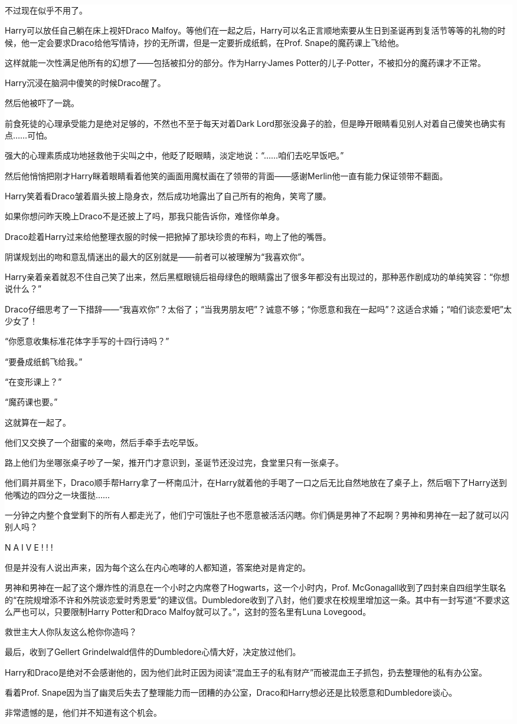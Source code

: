 不过现在似乎不用了。

Harry可以放任自己躺在床上视奸Draco Malfoy。等他们在一起之后，Harry可以名正言顺地索要从生日到圣诞再到复活节等等的礼物的时候，他一定会要求Draco给他写情诗，抄的无所谓，但是一定要折成纸鹤，在Prof. Snape的魔药课上飞给他。

这样就能一次性满足他所有的幻想了——包括被扣分的部分。作为Harry·James Potter的儿子·Potter，不被扣分的魔药课才不正常。

Harry沉浸在脑洞中傻笑的时候Draco醒了。

然后他被吓了一跳。

前食死徒的心理承受能力是绝对足够的，不然也不至于每天对着Dark Lord那张没鼻子的脸，但是睁开眼睛看见别人对着自己傻笑也确实有点……可怕。

强大的心理素质成功地拯救他于尖叫之中，他眨了眨眼睛，淡定地说：“……咱们去吃早饭吧。”

然后他悄悄把刚才Harry眯着眼睛看着他笑的画面用魔杖画在了领带的背面——感谢Merlin他一直有能力保证领带不翻面。

Harry笑着看Draco皱着眉头披上隐身衣，然后成功地露出了自己所有的袍角，笑弯了腰。

如果你想问昨天晚上Draco不是还披上了吗，那我只能告诉你，难怪你单身。

Draco趁着Harry过来给他整理衣服的时候一把掀掉了那块珍贵的布料，吻上了他的嘴唇。

阴谋规划出的吻和意乱情迷出的最大的区别就是——前者可以被理解为“我喜欢你”。

Harry亲着亲着就忍不住自己笑了出来，然后黑框眼镜后祖母绿色的眼睛露出了很多年都没有出现过的，那种恶作剧成功的单纯笑容：“你想说什么？”

Draco仔细思考了一下措辞——“我喜欢你”？太俗了；“当我男朋友吧”？诚意不够；“你愿意和我在一起吗”？这适合求婚；“咱们谈恋爱吧”太少女了！

“你愿意收集标准花体字手写的十四行诗吗？”

“要叠成纸鹤飞给我。”

“在变形课上？”

“魔药课也要。”

这就算在一起了。

他们又交换了一个甜蜜的亲吻，然后手牵手去吃早饭。

路上他们为坐哪张桌子吵了一架，推开门才意识到，圣诞节还没过完，食堂里只有一张桌子。

他们肩并肩坐下，Draco顺手帮Harry拿了一杯南瓜汁，在Harry就着他的手喝了一口之后无比自然地放在了桌子上，然后咽下了Harry送到他嘴边的四分之一块蛋挞……

一分钟之内整个食堂剩下的所有人都走光了，他们宁可饿肚子也不愿意被活活闪瞎。你们俩是男神了不起啊？男神和男神在一起了就可以闪别人吗？

N A I V E ! ! !

但是并没有人说出声来，因为每个这么在内心咆哮的人都知道，答案绝对是肯定的。

男神和男神在一起了这个爆炸性的消息在一个小时之内席卷了Hogwarts，这一个小时内，Prof. McGonagall收到了四封来自四组学生联名的“在院规增添不许和外院谈恋爱时秀恩爱”的建议信。Dumbledore收到了八封，他们要求在校规里增加这一条。其中有一封写道“不要求这么严也可以，只要限制Harry Potter和Draco Malfoy就可以了。”，这封的签名里有Luna Lovegood。

救世主大人你队友这么枪你你造吗？

最后，收到了Gellert Grindelwald信件的Dumbledore心情大好，决定放过他们。

Harry和Draco是绝对不会感谢他的，因为他们此时正因为阅读“混血王子的私有财产”而被混血王子抓包，扔去整理他的私有办公室。

看着Prof. Snape因为当了幽灵后失去了整理能力而一团糟的办公室，Draco和Harry想必还是比较愿意和Dumbledore谈心。

非常遗憾的是，他们并不知道有这个机会。
